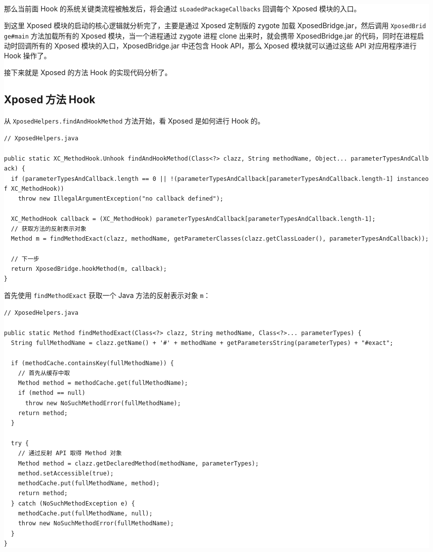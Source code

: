 那么当前面 Hook 的系统关键类流程被触发后，将会通过 `sLoadedPackageCallbacks` 回调每个 Xposed 模块的入口。

到这里 Xposed 模块的启动的核心逻辑就分析完了，主要是通过 Xposed 定制版的 zygote 加载 XposedBridge.jar，然后调用 `XposedBridge#main` 方法加载所有的 Xposed 模块，当一个进程通过 zygote 进程 clone 出来时，就会携带 XposedBridge.jar 的代码，同时在进程启动时回调所有的 Xposed 模块的入口，XposedBridge.jar 中还包含 Hook API，那么 Xposed 模块就可以通过这些 API 对应用程序进行 Hook 操作了。

接下来就是 Xposed 的方法 Hook 的实现代码分析了。

Xposed 方法 Hook
--------------

从 `XposedHelpers.findAndHookMethod` 方法开始，看 Xposed 是如何进行 Hook 的。

```
// XposedHelpers.java

public static XC_MethodHook.Unhook findAndHookMethod(Class<?> clazz, String methodName, Object... parameterTypesAndCallback) {
  if (parameterTypesAndCallback.length == 0 || !(parameterTypesAndCallback[parameterTypesAndCallback.length-1] instanceof XC_MethodHook))
    throw new IllegalArgumentException("no callback defined");

  XC_MethodHook callback = (XC_MethodHook) parameterTypesAndCallback[parameterTypesAndCallback.length-1];
  // 获取方法的反射表示对象
  Method m = findMethodExact(clazz, methodName, getParameterClasses(clazz.getClassLoader(), parameterTypesAndCallback));

  // 下一步
  return XposedBridge.hookMethod(m, callback);
}

```

首先使用 `findMethodExact` 获取一个 Java 方法的反射表示对象 `m`：

```
// XposedHelpers.java

public static Method findMethodExact(Class<?> clazz, String methodName, Class<?>... parameterTypes) {
  String fullMethodName = clazz.getName() + '#' + methodName + getParametersString(parameterTypes) + "#exact";

  if (methodCache.containsKey(fullMethodName)) {
    // 首先从缓存中取
    Method method = methodCache.get(fullMethodName);
    if (method == null)
      throw new NoSuchMethodError(fullMethodName);
    return method;
  }

  try {
    // 通过反射 API 取得 Method 对象
    Method method = clazz.getDeclaredMethod(methodName, parameterTypes);
    method.setAccessible(true);
    methodCache.put(fullMethodName, method);
    return method;
  } catch (NoSuchMethodException e) {
    methodCache.put(fullMethodName, null);
    throw new NoSuchMethodError(fullMethodName);
  }
}

```
